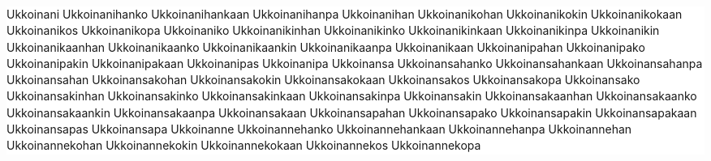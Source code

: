 Ukkoinani
Ukkoinanihanko
Ukkoinanihankaan
Ukkoinanihanpa
Ukkoinanihan
Ukkoinanikohan
Ukkoinanikokin
Ukkoinanikokaan
Ukkoinanikos
Ukkoinanikopa
Ukkoinaniko
Ukkoinanikinhan
Ukkoinanikinko
Ukkoinanikinkaan
Ukkoinanikinpa
Ukkoinanikin
Ukkoinanikaanhan
Ukkoinanikaanko
Ukkoinanikaankin
Ukkoinanikaanpa
Ukkoinanikaan
Ukkoinanipahan
Ukkoinanipako
Ukkoinanipakin
Ukkoinanipakaan
Ukkoinanipas
Ukkoinanipa
Ukkoinansa
Ukkoinansahanko
Ukkoinansahankaan
Ukkoinansahanpa
Ukkoinansahan
Ukkoinansakohan
Ukkoinansakokin
Ukkoinansakokaan
Ukkoinansakos
Ukkoinansakopa
Ukkoinansako
Ukkoinansakinhan
Ukkoinansakinko
Ukkoinansakinkaan
Ukkoinansakinpa
Ukkoinansakin
Ukkoinansakaanhan
Ukkoinansakaanko
Ukkoinansakaankin
Ukkoinansakaanpa
Ukkoinansakaan
Ukkoinansapahan
Ukkoinansapako
Ukkoinansapakin
Ukkoinansapakaan
Ukkoinansapas
Ukkoinansapa
Ukkoinanne
Ukkoinannehanko
Ukkoinannehankaan
Ukkoinannehanpa
Ukkoinannehan
Ukkoinannekohan
Ukkoinannekokin
Ukkoinannekokaan
Ukkoinannekos
Ukkoinannekopa
